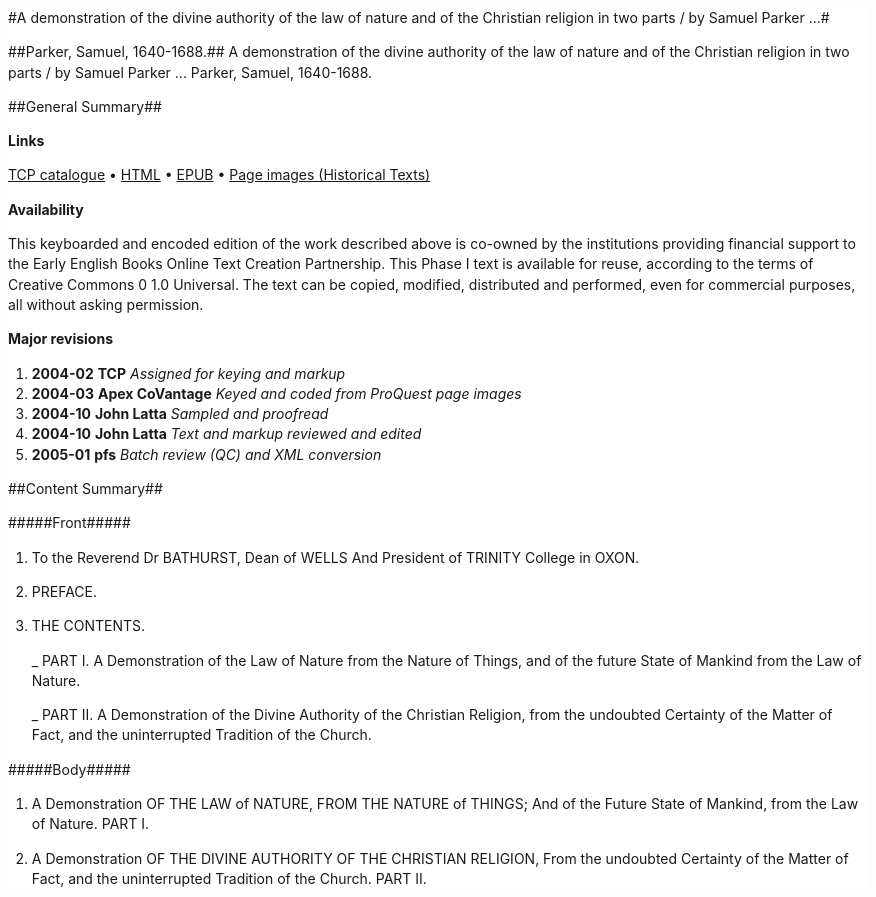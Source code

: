#A demonstration of the divine authority of the law of nature and of the Christian religion in two parts / by Samuel Parker ...#

##Parker, Samuel, 1640-1688.##
A demonstration of the divine authority of the law of nature and of the Christian religion in two parts / by Samuel Parker ...
Parker, Samuel, 1640-1688.

##General Summary##

**Links**

[TCP catalogue](http://www.ota.ox.ac.uk/tcp/)  • 
[HTML](http://tei.it.ox.ac.uk/tcp/Texts-HTML/free/A56/A56385.html)  • 
[EPUB](http://tei.it.ox.ac.uk/tcp/Texts-EPUB/free/A56/A56385.epub) • 
[Page images (Historical Texts)](https://data.historicaltexts.jisc.ac.uk/view?pubId=eebo-12417497e&pageId=eebo-12417497e-61729-1)

**Availability**

This keyboarded and encoded edition of the
	       work described above is co-owned by the institutions
	       providing financial support to the Early English Books
	       Online Text Creation Partnership. This Phase I text is
	       available for reuse, according to the terms of Creative
	       Commons 0 1.0 Universal. The text can be copied,
	       modified, distributed and performed, even for
	       commercial purposes, all without asking permission.

**Major revisions**

1. __2004-02__ __TCP__ *Assigned for keying and markup*
1. __2004-03__ __Apex CoVantage__ *Keyed and coded from ProQuest page images*
1. __2004-10__ __John Latta__ *Sampled and proofread*
1. __2004-10__ __John Latta__ *Text and markup reviewed and edited*
1. __2005-01__ __pfs__ *Batch review (QC) and XML conversion*

##Content Summary##

#####Front#####

1. To the Reverend Dr BATHURST, Dean of WELLS And President of TRINITY College in OXON.

1. PREFACE.

1. THE CONTENTS.

    _ PART I. A Demonstration of the Law of Nature from the Nature of Things, and of the future State of Mankind from the Law of Nature.

    _ PART II. A Demonstration of the Divine Authority of the Christian Religion, from the undoubted Certainty of the Matter of Fact, and the uninterrupted Tradition of the Church.

#####Body#####

1. A Demonstration OF THE LAW of NATURE, FROM THE NATURE of THINGS; And of the Future State of Mankind, from the Law of Nature. PART I.

1. A Demonstration OF THE DIVINE AUTHORITY OF THE CHRISTIAN RELIGION, From the undoubted Certainty of the Matter of Fact, and the uninterrupted Tradition of the Church. PART II.
